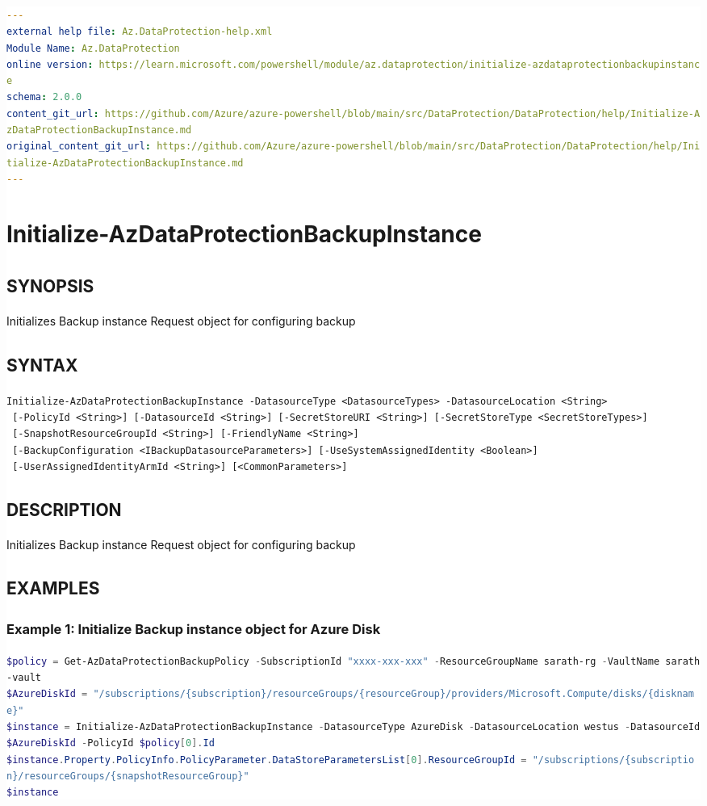```yaml
---
external help file: Az.DataProtection-help.xml
Module Name: Az.DataProtection
online version: https://learn.microsoft.com/powershell/module/az.dataprotection/initialize-azdataprotectionbackupinstance
schema: 2.0.0
content_git_url: https://github.com/Azure/azure-powershell/blob/main/src/DataProtection/DataProtection/help/Initialize-AzDataProtectionBackupInstance.md
original_content_git_url: https://github.com/Azure/azure-powershell/blob/main/src/DataProtection/DataProtection/help/Initialize-AzDataProtectionBackupInstance.md
---
```


# Initialize-AzDataProtectionBackupInstance

## SYNOPSIS
Initializes Backup instance Request object for configuring backup

## SYNTAX

```
Initialize-AzDataProtectionBackupInstance -DatasourceType <DatasourceTypes> -DatasourceLocation <String>
 [-PolicyId <String>] [-DatasourceId <String>] [-SecretStoreURI <String>] [-SecretStoreType <SecretStoreTypes>]
 [-SnapshotResourceGroupId <String>] [-FriendlyName <String>]
 [-BackupConfiguration <IBackupDatasourceParameters>] [-UseSystemAssignedIdentity <Boolean>]
 [-UserAssignedIdentityArmId <String>] [<CommonParameters>]
```

## DESCRIPTION
Initializes Backup instance Request object for configuring backup

## EXAMPLES

### Example 1: Initialize Backup instance object for Azure Disk
```powershell
$policy = Get-AzDataProtectionBackupPolicy -SubscriptionId "xxxx-xxx-xxx" -ResourceGroupName sarath-rg -VaultName sarath-vault
$AzureDiskId = "/subscriptions/{subscription}/resourceGroups/{resourceGroup}/providers/Microsoft.Compute/disks/{diskname}"
$instance = Initialize-AzDataProtectionBackupInstance -DatasourceType AzureDisk -DatasourceLocation westus -DatasourceId $AzureDiskId -PolicyId $policy[0].Id
$instance.Property.PolicyInfo.PolicyParameter.DataStoreParametersList[0].ResourceGroupId = "/subscriptions/{subscription}/resourceGroups/{snapshotResourceGroup}"
$instance
```
